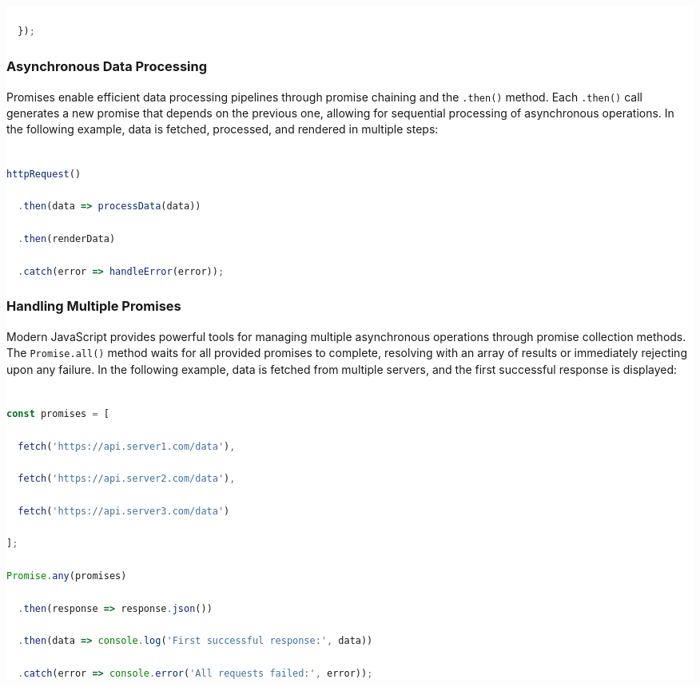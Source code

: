 ```javascript

  });

```


### Asynchronous Data Processing

Promises enable efficient data processing pipelines through promise chaining and the `.then()` method. Each `.then()` call generates a new promise that depends on the previous one, allowing for sequential processing of asynchronous operations. In the following example, data is fetched, processed, and rendered in multiple steps:

```javascript

httpRequest()

  .then(data => processData(data))

  .then(renderData)

  .catch(error => handleError(error));

```


### Handling Multiple Promises

Modern JavaScript provides powerful tools for managing multiple asynchronous operations through promise collection methods. The `Promise.all()` method waits for all provided promises to complete, resolving with an array of results or immediately rejecting upon any failure. In the following example, data is fetched from multiple servers, and the first successful response is displayed:

```javascript

const promises = [

  fetch('https://api.server1.com/data'),

  fetch('https://api.server2.com/data'),

  fetch('https://api.server3.com/data')

];

Promise.any(promises)

  .then(response => response.json())

  .then(data => console.log('First successful response:', data))

  .catch(error => console.error('All requests failed:', error));

```
